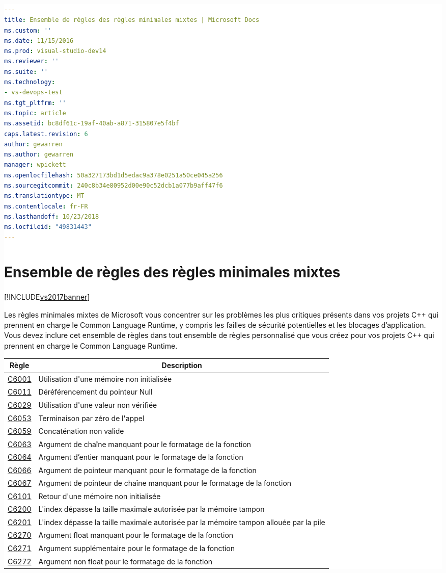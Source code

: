 ```yaml
---
title: Ensemble de règles des règles minimales mixtes | Microsoft Docs
ms.custom: ''
ms.date: 11/15/2016
ms.prod: visual-studio-dev14
ms.reviewer: ''
ms.suite: ''
ms.technology:
- vs-devops-test
ms.tgt_pltfrm: ''
ms.topic: article
ms.assetid: bc8df61c-19af-40ab-a871-315807e5f4bf
caps.latest.revision: 6
author: gewarren
ms.author: gewarren
manager: wpickett
ms.openlocfilehash: 50a327173bd1d5edac9a378e0251a50ce045a256
ms.sourcegitcommit: 240c8b34e80952d00e90c52dcb1a077b9aff47f6
ms.translationtype: MT
ms.contentlocale: fr-FR
ms.lasthandoff: 10/23/2018
ms.locfileid: "49831443"
---
```

# <a name="mixed-minimum-rules-rule-set"></a>Ensemble de règles des règles minimales mixtes
[!INCLUDE[vs2017banner](../includes/vs2017banner.md)]

Les règles minimales mixtes de Microsoft vous concentrer sur les problèmes les plus critiques présents dans vos projets C++ qui prennent en charge le Common Language Runtime, y compris les failles de sécurité potentielles et les blocages d’application. Vous devez inclure cet ensemble de règles dans tout ensemble de règles personnalisé que vous créez pour vos projets C++ qui prennent en charge le Common Language Runtime.  


|                                            Règle                                             |                                                  Description                                                  |
|---------------------------------------------------------------------------------------------|---------------------------------------------------------------------------------------------------------------|
|                              [C6001](../code-quality/c6001.md)                              |                                          Utilisation d'une mémoire non initialisée                                           |
|                              [C6011](../code-quality/c6011.md)                              |                                          Déréférencement du pointeur Null                                           |
|                              [C6029](../code-quality/c6029.md)                              |                                            Utilisation d'une valeur non vérifiée                                             |
|                              [C6053](../code-quality/c6053.md)                              |                                          Terminaison par zéro de l'appel                                           |
|                              [C6059](../code-quality/c6059.md)                              |                                               Concaténation non valide                                               |
|                              [C6063](../code-quality/c6063.md)                              |                                  Argument de chaîne manquant pour le formatage de la fonction                                   |
|                              [C6064](../code-quality/c6064.md)                              |                                  Argument d’entier manquant pour le formatage de la fonction                                  |
|                              [C6066](../code-quality/c6066.md)                              |                                  Argument de pointeur manquant pour le formatage de la fonction                                  |
|                              [C6067](../code-quality/c6067.md)                              |                              Argument de pointeur de chaîne manquant pour le formatage de la fonction                               |
|                              [C6101](../code-quality/c6101.md)                              |                                        Retour d'une mémoire non initialisée                                         |
|                              [C6200](../code-quality/c6200.md)                              |                                         L'index dépasse la taille maximale autorisée par la mémoire tampon                                          |
|                              [C6201](../code-quality/c6201.md)                              |                                      L'index dépasse la taille maximale autorisée par la mémoire tampon allouée par la pile                                       |
|                              [C6270](../code-quality/c6270.md)                              |                                   Argument float manquant pour le formatage de la fonction                                   |
|                              [C6271](../code-quality/c6271.md)                              |                                       Argument supplémentaire pour le formatage de la fonction                                       |
|                              [C6272](../code-quality/c6272.md)                              |                                     Argument non float pour le formatage de la fonction                                     |